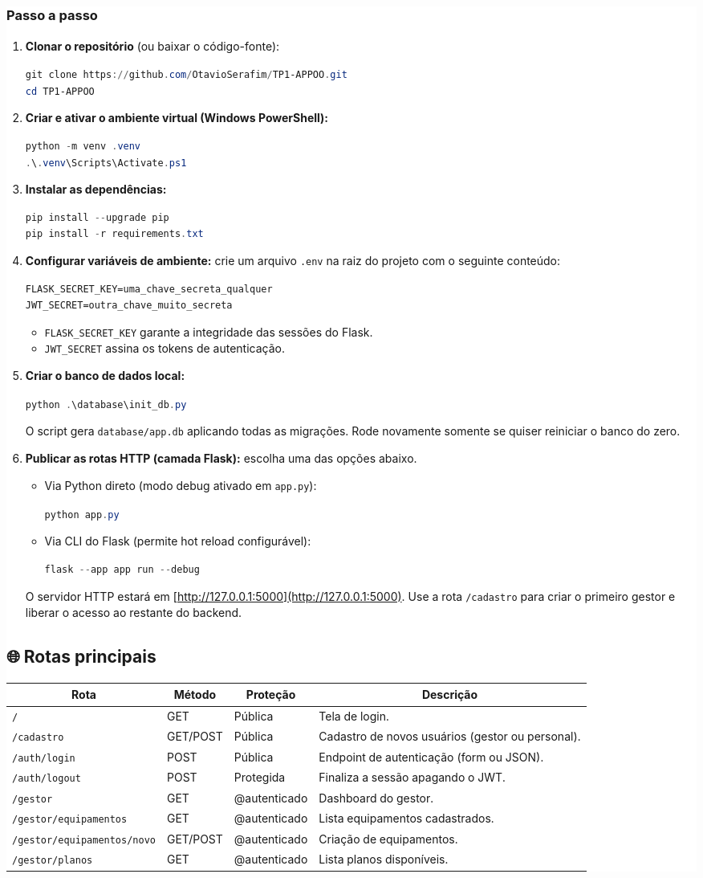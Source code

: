 ### Passo a passo
1. **Clonar o repositório** (ou baixar o código-fonte):
	```powershell
	git clone https://github.com/OtavioSerafim/TP1-APPOO.git
	cd TP1-APPOO
	```

2. **Criar e ativar o ambiente virtual (Windows PowerShell):**
	```powershell
	python -m venv .venv
	.\.venv\Scripts\Activate.ps1
	```

3. **Instalar as dependências:**
	```powershell
	pip install --upgrade pip
	pip install -r requirements.txt
	```

4. **Configurar variáveis de ambiente:** crie um arquivo `.env` na raiz do projeto com o seguinte conteúdo:
	```env
	FLASK_SECRET_KEY=uma_chave_secreta_qualquer
	JWT_SECRET=outra_chave_muito_secreta
	```
	- `FLASK_SECRET_KEY` garante a integridade das sessões do Flask.
	- `JWT_SECRET` assina os tokens de autenticação.

5. **Criar o banco de dados local:**
	```powershell
	python .\database\init_db.py
	```
	O script gera `database/app.db` aplicando todas as migrações. Rode novamente somente se quiser reiniciar o banco do zero.

6. **Publicar as rotas HTTP (camada Flask):** escolha uma das opções abaixo.
	 - Via Python direto (modo debug ativado em `app.py`):
		 ```powershell
		 python app.py
		 ```
	 - Via CLI do Flask (permite hot reload configurável):
		 ```powershell
		 flask --app app run --debug
		 ```

	 O servidor HTTP estará em [http://127.0.0.1:5000](http://127.0.0.1:5000). Use a rota `/cadastro` para criar o primeiro gestor e liberar o acesso ao restante do backend.

## 🌐 Rotas principais
| Rota | Método | Proteção | Descrição |
|------|--------|----------|-----------|
| `/` | GET | Pública | Tela de login.
| `/cadastro` | GET/POST | Pública | Cadastro de novos usuários (gestor ou personal).
| `/auth/login` | POST | Pública | Endpoint de autenticação (form ou JSON).
| `/auth/logout` | POST | Protegida | Finaliza a sessão apagando o JWT.
| `/gestor` | GET | @autenticado | Dashboard do gestor.
| `/gestor/equipamentos` | GET | @autenticado | Lista equipamentos cadastrados.
| `/gestor/equipamentos/novo` | GET/POST | @autenticado | Criação de equipamentos.
| `/gestor/planos` | GET | @autenticado | Lista planos disponíveis.